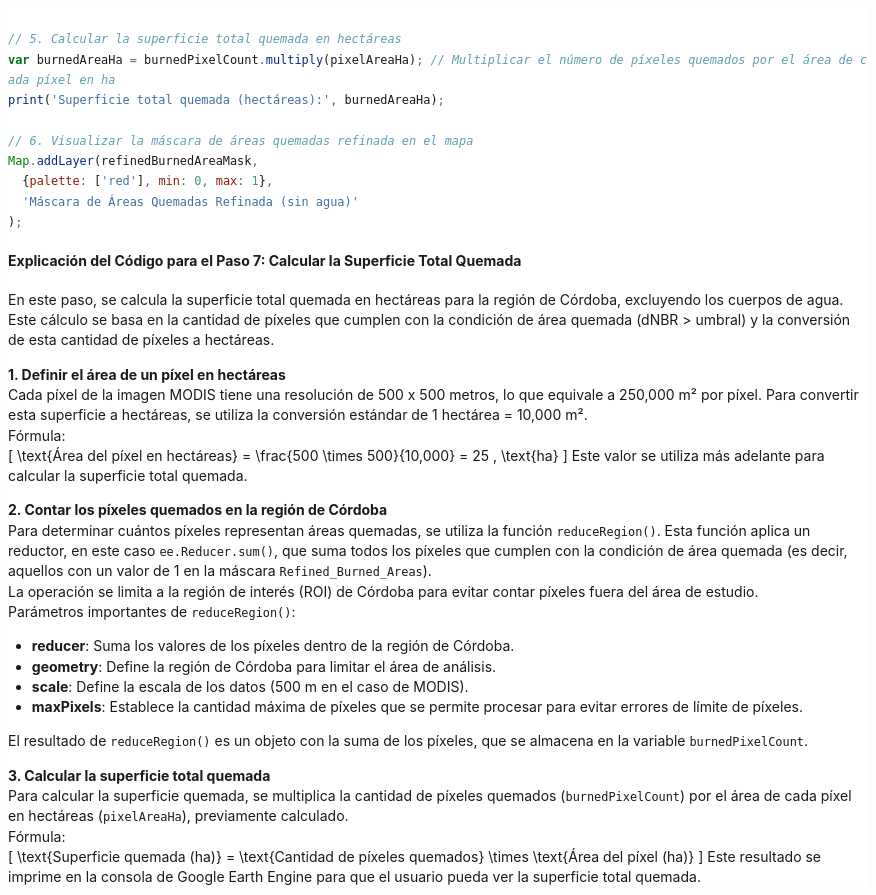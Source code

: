 ```javascript

// 5. Calcular la superficie total quemada en hectáreas
var burnedAreaHa = burnedPixelCount.multiply(pixelAreaHa); // Multiplicar el número de píxeles quemados por el área de cada píxel en ha
print('Superficie total quemada (hectáreas):', burnedAreaHa);

// 6. Visualizar la máscara de áreas quemadas refinada en el mapa
Map.addLayer(refinedBurnedAreaMask, 
  {palette: ['red'], min: 0, max: 1}, 
  'Máscara de Áreas Quemadas Refinada (sin agua)'
);
```

#### Explicación del Código para el Paso 7: Calcular la Superficie Total Quemada

En este paso, se calcula la superficie total quemada en hectáreas para la región de Córdoba, excluyendo los cuerpos de agua. Este cálculo se basa en la cantidad de píxeles que cumplen con la condición de área quemada (dNBR > umbral) y la conversión de esta cantidad de píxeles a hectáreas.

**1. Definir el área de un píxel en hectáreas**  
Cada píxel de la imagen MODIS tiene una resolución de 500 x 500 metros, lo que equivale a 250,000 m² por píxel. Para convertir esta superficie a hectáreas, se utiliza la conversión estándar de 1 hectárea = 10,000 m².  
Fórmula:  
\[
\text{Área del píxel en hectáreas} = \frac{500 \times 500}{10,000} = 25 \, \text{ha}
\]
Este valor se utiliza más adelante para calcular la superficie total quemada.


**2. Contar los píxeles quemados en la región de Córdoba**  
Para determinar cuántos píxeles representan áreas quemadas, se utiliza la función `reduceRegion()`. Esta función aplica un reductor, en este caso `ee.Reducer.sum()`, que suma todos los píxeles que cumplen con la condición de área quemada (es decir, aquellos con un valor de 1 en la máscara `Refined_Burned_Areas`).  
La operación se limita a la región de interés (ROI) de Córdoba para evitar contar píxeles fuera del área de estudio.  
Parámetros importantes de `reduceRegion()`:
- **reducer**: Suma los valores de los píxeles dentro de la región de Córdoba.
- **geometry**: Define la región de Córdoba para limitar el área de análisis.
- **scale**: Define la escala de los datos (500 m en el caso de MODIS).
- **maxPixels**: Establece la cantidad máxima de píxeles que se permite procesar para evitar errores de límite de píxeles.

El resultado de `reduceRegion()` es un objeto con la suma de los píxeles, que se almacena en la variable `burnedPixelCount`.


**3. Calcular la superficie total quemada**  
Para calcular la superficie quemada, se multiplica la cantidad de píxeles quemados (`burnedPixelCount`) por el área de cada píxel en hectáreas (`pixelAreaHa`), previamente calculado.  
Fórmula:  
\[
\text{Superficie quemada (ha)} = \text{Cantidad de píxeles quemados} \times \text{Área del píxel (ha)} 
\]
Este resultado se imprime en la consola de Google Earth Engine para que el usuario pueda ver la superficie total quemada.
